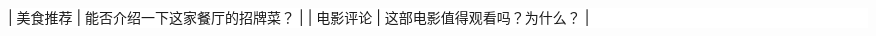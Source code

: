 | 美食推荐 | 能否介绍一下这家餐厅的招牌菜？                                                                                                                                                                                                                                                                                                                                                                                                                                                                                                                                                                                                                                                                                                                                                                                                                                                                                                                                                                                                                                                                                                                                                                                                                                                                                                                                                                                                                                                                                                                                                                                                                                                                                                                                                                                                                                                                                                                                                                                                                                                                                                                                    |
| 电影评论 | 这部电影值得观看吗？为什么？                                                                                                                                                                                                                                                                                                                                                                                                                                                                                                                                                                                                                                                                                                                                                                                                                                                                                                                                                                                                                                                                                                                                                                                                                                                                                                                                                                                                                                                                                                                                                                                                                                                                                                                                                                                                                                                                                                                                                                                                                                                                                                                                                                                                                                                               |